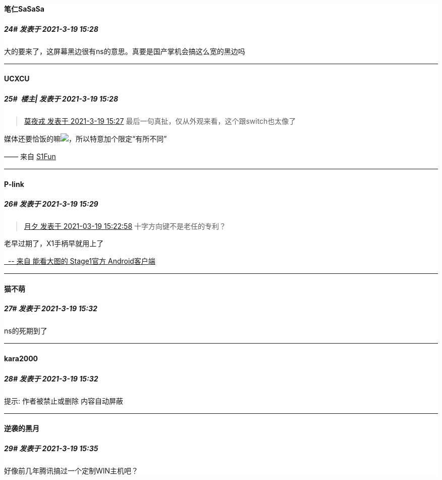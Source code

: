 ####  笔仁SaSaSa  
##### 24#       发表于 2021-3-19 15:28


大的要来了，这屏幕黑边很有ns的意思。真要是国产掌机会搞这么宽的黑边吗


*****

####  UCXCU  
##### 25#         楼主| 发表于 2021-3-19 15:28


<blockquote><a href="httphttps://bbs.saraba1st.com/2b/forum.php?mod=redirect&amp;goto=findpost&amp;pid=50675861&amp;ptid=1994004" target="_blank">莫夜戎 发表于 2021-3-19 15:27</a>
最后一句真扯，仅从外观来看，这个跟switch也太像了</blockquote>
媒体还要恰饭的嘛<img src="https://static.saraba1st.com/image/smiley/face2017/005.png" referrerpolicy="no-referrer">，所以特意加个限定“有所不同”

—— 来自 [S1Fun](https://s1fun.koalcat.com)


*****

####  P-link  
##### 26#       发表于 2021-3-19 15:29


<blockquote><a href="httphttps://bbs.saraba1st.com/2b/forum.php?mod=redirect&amp;goto=findpost&amp;pid=50675813&amp;ptid=1994004" target="_blank">月夕 发表于 2021-03-19 15:22:58</a>
十字方向键不是老任的专利？</blockquote>老早过期了，X1手柄早就用上了

[  -- 来自 能看大图的 Stage1官方 Android客户端](https://www.coolapk.com/apk/140634)


*****

####  猫不萌  
##### 27#       发表于 2021-3-19 15:32


ns的死期到了


*****

####  kara2000  
##### 28#       发表于 2021-3-19 15:32

提示: 作者被禁止或删除 内容自动屏蔽


*****

####  逆袭的黑月  
##### 29#       发表于 2021-3-19 15:35


好像前几年腾讯搞过一个定制WIN主机吧？
